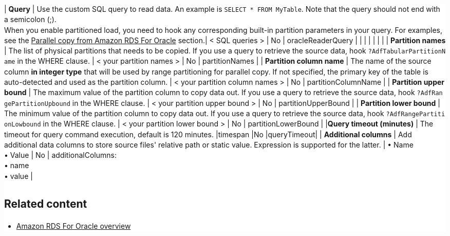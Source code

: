 | **Query** | Use the custom SQL query to read data. An example is `SELECT * FROM MyTable`. Note that the query should not end with a semicolon (;). <br>When you enable partitioned load, you need to hook any corresponding built-in partition parameters in your query. For examples, see the [Parallel copy from Amazon RDS For Oracle](#parallel-copy-from-amazon-rds-for-oracle) section.| < SQL queries > | No | oracleReaderQuery |
| | | | | |
| **Partition names** | The list of physical partitions that needs to be copied. If you use a query to retrieve the source data, hook `?AdfTabularPartitionName` in the WHERE clause.  | < your partition names > | No | partitionNames | 
| **Partition column name** | The name of the source column **in integer type** that will be used by range partitioning for parallel copy. If not specified, the primary key of the table is auto-detected and used as the partition column. | < your partition column names > | No | partitionColumnName | 
| **Partition upper bound** | The maximum value of the partition column to copy data out. If you use a query to retrieve the source data, hook `?AdfRangePartitionUpbound` in the WHERE clause. | < your partition upper bound > | No | partitionUpperBound | 
| **Partition lower bound** | The minimum value of the partition column to copy data out. If you use a query to retrieve the source data, hook `?AdfRangePartitionLowbound` in the WHERE clause. | < your partition lower bound > | No | partitionLowerBound |
|**Query timeout (minutes)** | The timeout for query command execution, default is 120 minutes. |timespan |No |queryTimeout|
| **Additional columns** | Add additional data columns to store source files' relative path or static value. Expression is supported for the latter. | • Name<br>• Value | No | additionalColumns:<br>• name<br>• value |

## Related content

- [Amazon RDS For Oracle overview](connector-amazon-rds-for-oracle-overview.md)
